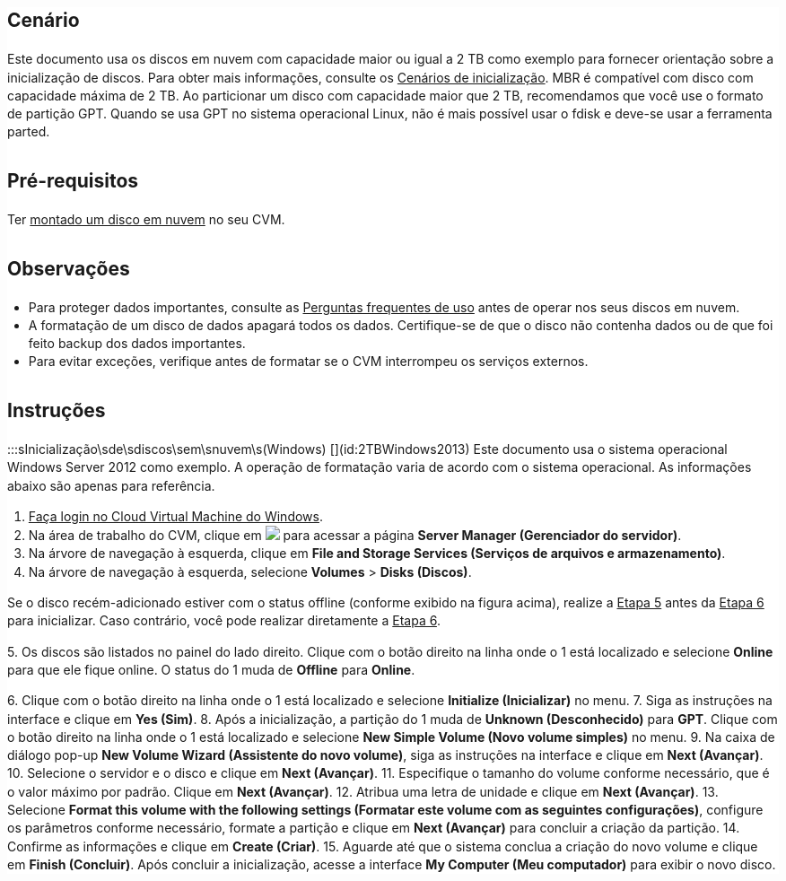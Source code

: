 ## Cenário
Este documento usa os discos em nuvem com capacidade maior ou igual a 2 TB como exemplo para fornecer orientação sobre a inicialização de discos. Para obter mais informações, consulte os [Cenários de inicialização](https://intl.cloud.tencent.com/document/product/362/31596).
MBR é compatível com disco com capacidade máxima de 2 TB. Ao particionar um disco com capacidade maior que 2 TB, recomendamos que você use o formato de partição GPT. Quando se usa GPT no sistema operacional Linux, não é mais possível usar o fdisk e deve-se usar a ferramenta parted.

## Pré-requisitos
Ter [montado um disco em nuvem](https://intl.cloud.tencent.com/document/product/362/32401) no seu CVM.

## Observações
- Para proteger dados importantes, consulte as [Perguntas frequentes de uso](https://intl.cloud.tencent.com/document/product/362/32409) antes de operar nos seus discos em nuvem.
- A formatação de um disco de dados apagará todos os dados. Certifique-se de que o disco não contenha dados ou de que foi feito backup dos dados importantes.
- Para evitar exceções, verifique antes de formatar se o CVM interrompeu os serviços externos.

## Instruções

<dx-tabs>
:::sInicialização\sde\sdiscos\sem\snuvem\s(Windows) [](id:2TBWindows2013)
Este documento usa o sistema operacional Windows Server 2012 como exemplo. A operação de formatação varia de acordo com o sistema operacional. As informações abaixo são apenas para referência.

1. [Faça login no Cloud Virtual Machine do Windows](https://intl.cloud.tencent.com/document/product/213/5435).
2. Na área de trabalho do CVM, clique em <img src="https://main.qcloudimg.com/raw/0a02193a82217974f650bbcaf4e1ed2d.png"  style="margin:0;"> para acessar a página **Server Manager (Gerenciador do servidor)**.
3. Na árvore de navegação à esquerda, clique em **File and Storage Services (Serviços de arquivos e armazenamento)**.
4. Na árvore de navegação à esquerda, selecione **Volumes** > **Disks (Discos)**.

Se o disco recém-adicionado estiver com o status offline (conforme exibido na figura acima), realize a [Etapa 5](#online) antes da [Etapa 6](#initialize) para inicializar. Caso contrário, você pode realizar diretamente a [Etapa 6](#initialize).

<span id="online"></span>
5. Os discos são listados no painel do lado direito. Clique com o botão direito na linha onde o 1 está localizado e selecione **Online** para que ele fique online. O status do 1 muda de **Offline** para **Online**.

<span id="initialize"></span>
6. Clique com o botão direito na linha onde o 1 está localizado e selecione **Initialize (Inicializar)** no menu.
7. Siga as instruções na interface e clique em **Yes (Sim)**.
8. Após a inicialização, a partição do 1 muda de **Unknown (Desconhecido)** para **GPT**. Clique com o botão direito na linha onde o 1 está localizado e selecione **New Simple Volume (Novo volume simples)** no menu.
9. Na caixa de diálogo pop-up **New Volume Wizard (Assistente do novo volume)**, siga as instruções na interface e clique em **Next (Avançar)**.
10. Selecione o servidor e o disco e clique em **Next (Avançar)**.
11. Especifique o tamanho do volume conforme necessário, que é o valor máximo por padrão. Clique em **Next (Avançar)**.
12. Atribua uma letra de unidade e clique em **Next (Avançar)**.
13. Selecione **Format this volume with the following settings (Formatar este volume com as seguintes configurações)**, configure os parâmetros conforme necessário, formate a partição e clique em **Next (Avançar)** para concluir a criação da partição.
14. Confirme as informações e clique em **Create (Criar)**.
15. Aguarde até que o sistema conclua a criação do novo volume e clique em **Finish (Concluir)**.
 Após concluir a inicialização, acesse a interface **My Computer (Meu computador)** para exibir o novo disco.
